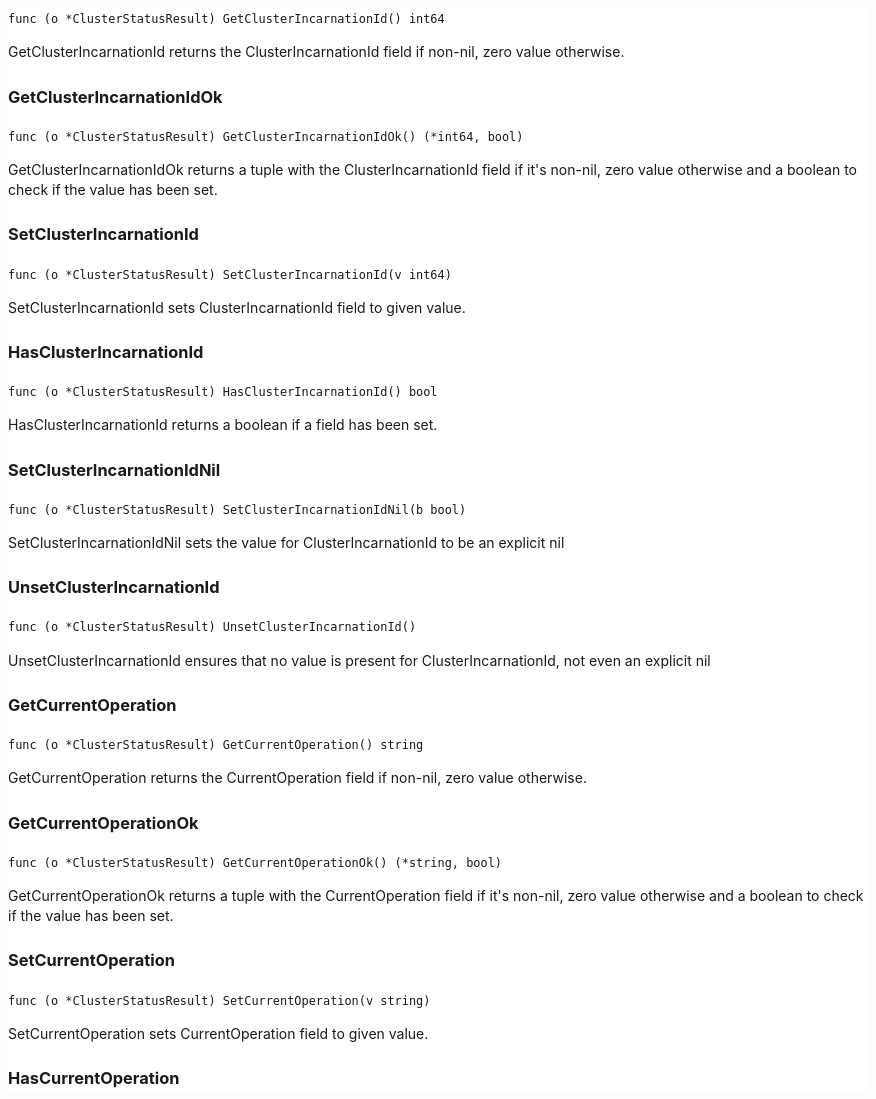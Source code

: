 `func (o *ClusterStatusResult) GetClusterIncarnationId() int64`

GetClusterIncarnationId returns the ClusterIncarnationId field if non-nil, zero value otherwise.

### GetClusterIncarnationIdOk

`func (o *ClusterStatusResult) GetClusterIncarnationIdOk() (*int64, bool)`

GetClusterIncarnationIdOk returns a tuple with the ClusterIncarnationId field if it's non-nil, zero value otherwise
and a boolean to check if the value has been set.

### SetClusterIncarnationId

`func (o *ClusterStatusResult) SetClusterIncarnationId(v int64)`

SetClusterIncarnationId sets ClusterIncarnationId field to given value.

### HasClusterIncarnationId

`func (o *ClusterStatusResult) HasClusterIncarnationId() bool`

HasClusterIncarnationId returns a boolean if a field has been set.

### SetClusterIncarnationIdNil

`func (o *ClusterStatusResult) SetClusterIncarnationIdNil(b bool)`

 SetClusterIncarnationIdNil sets the value for ClusterIncarnationId to be an explicit nil

### UnsetClusterIncarnationId
`func (o *ClusterStatusResult) UnsetClusterIncarnationId()`

UnsetClusterIncarnationId ensures that no value is present for ClusterIncarnationId, not even an explicit nil
### GetCurrentOperation

`func (o *ClusterStatusResult) GetCurrentOperation() string`

GetCurrentOperation returns the CurrentOperation field if non-nil, zero value otherwise.

### GetCurrentOperationOk

`func (o *ClusterStatusResult) GetCurrentOperationOk() (*string, bool)`

GetCurrentOperationOk returns a tuple with the CurrentOperation field if it's non-nil, zero value otherwise
and a boolean to check if the value has been set.

### SetCurrentOperation

`func (o *ClusterStatusResult) SetCurrentOperation(v string)`

SetCurrentOperation sets CurrentOperation field to given value.

### HasCurrentOperation
